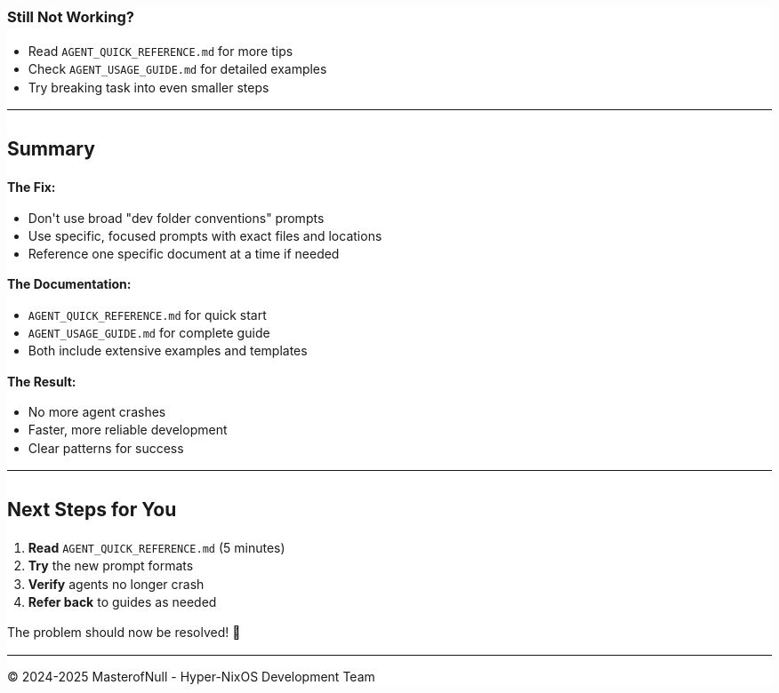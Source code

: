 ### Still Not Working?

- Read `AGENT_QUICK_REFERENCE.md` for more tips
- Check `AGENT_USAGE_GUIDE.md` for detailed examples
- Try breaking task into even smaller steps

---

## Summary

**The Fix:** 
- Don't use broad "dev folder conventions" prompts
- Use specific, focused prompts with exact files and locations
- Reference one specific document at a time if needed

**The Documentation:**
- `AGENT_QUICK_REFERENCE.md` for quick start
- `AGENT_USAGE_GUIDE.md` for complete guide
- Both include extensive examples and templates

**The Result:**
- No more agent crashes
- Faster, more reliable development
- Clear patterns for success

---

## Next Steps for You

1. **Read** `AGENT_QUICK_REFERENCE.md` (5 minutes)
2. **Try** the new prompt formats
3. **Verify** agents no longer crash
4. **Refer back** to guides as needed

The problem should now be resolved! 🎉

---

© 2024-2025 MasterofNull - Hyper-NixOS Development Team
